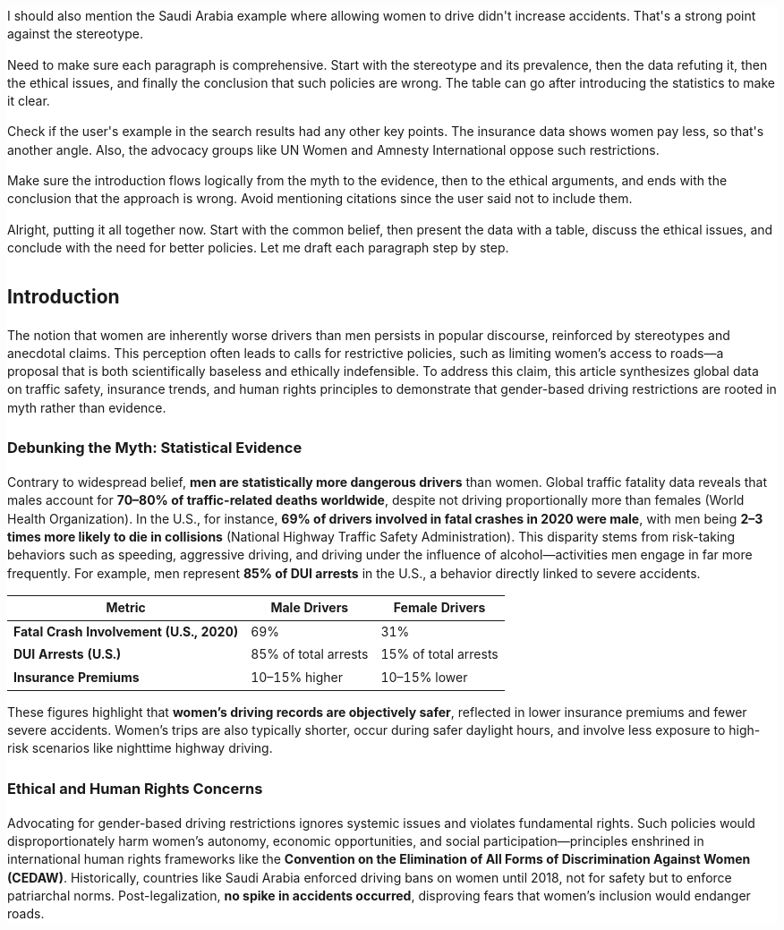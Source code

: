 I should also mention the Saudi Arabia example where allowing women to drive didn't increase accidents. That's a strong point against the stereotype. 

Need to make sure each paragraph is comprehensive. Start with the stereotype and its prevalence, then the data refuting it, then the ethical issues, and finally the conclusion that such policies are wrong. The table can go after introducing the statistics to make it clear. 

Check if the user's example in the search results had any other key points. The insurance data shows women pay less, so that's another angle. Also, the advocacy groups like UN Women and Amnesty International oppose such restrictions. 

Make sure the introduction flows logically from the myth to the evidence, then to the ethical arguments, and ends with the conclusion that the approach is wrong. Avoid mentioning citations since the user said not to include them. 

Alright, putting it all together now. Start with the common belief, then present the data with a table, discuss the ethical issues, and conclude with the need for better policies. Let me draft each paragraph step by step.
</think>

## Introduction  

The notion that women are inherently worse drivers than men persists in popular discourse, reinforced by stereotypes and anecdotal claims. This perception often leads to calls for restrictive policies, such as limiting women’s access to roads—a proposal that is both scientifically baseless and ethically indefensible. To address this claim, this article synthesizes global data on traffic safety, insurance trends, and human rights principles to demonstrate that gender-based driving restrictions are rooted in myth rather than evidence.  

### **Debunking the Myth: Statistical Evidence**  
Contrary to widespread belief, **men are statistically more dangerous drivers** than women. Global traffic fatality data reveals that males account for **70–80% of traffic-related deaths worldwide**, despite not driving proportionally more than females (World Health Organization). In the U.S., for instance, **69% of drivers involved in fatal crashes in 2020 were male**, with men being **2–3 times more likely to die in collisions** (National Highway Traffic Safety Administration). This disparity stems from risk-taking behaviors such as speeding, aggressive driving, and driving under the influence of alcohol—activities men engage in far more frequently. For example, men represent **85% of DUI arrests** in the U.S., a behavior directly linked to severe accidents.  

| **Metric**               | **Male Drivers**       | **Female Drivers**     |  
|--------------------------|------------------------|------------------------|  
| **Fatal Crash Involvement (U.S., 2020)** | 69%                   | 31%                   |  
| **DUI Arrests (U.S.)**    | 85% of total arrests   | 15% of total arrests   |  
| **Insurance Premiums**    | 10–15% higher          | 10–15% lower           |  

These figures highlight that **women’s driving records are objectively safer**, reflected in lower insurance premiums and fewer severe accidents. Women’s trips are also typically shorter, occur during safer daylight hours, and involve less exposure to high-risk scenarios like nighttime highway driving.  

### **Ethical and Human Rights Concerns**  
Advocating for gender-based driving restrictions ignores systemic issues and violates fundamental rights. Such policies would disproportionately harm women’s autonomy, economic opportunities, and social participation—principles enshrined in international human rights frameworks like the **Convention on the Elimination of All Forms of Discrimination Against Women (CEDAW)**. Historically, countries like Saudi Arabia enforced driving bans on women until 2018, not for safety but to enforce patriarchal norms. Post-legalization, **no spike in accidents occurred**, disproving fears that women’s inclusion would endanger roads.  
